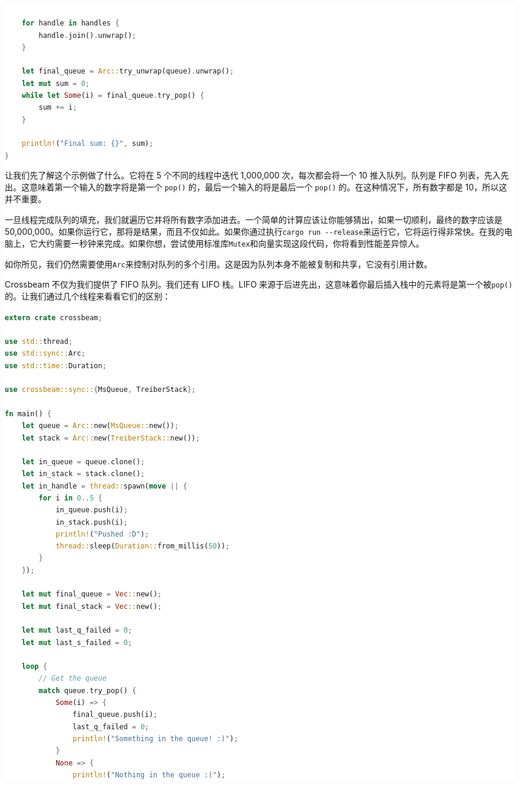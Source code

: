 ```rs

    for handle in handles {
        handle.join().unwrap();
    }

    let final_queue = Arc::try_unwrap(queue).unwrap();
    let mut sum = 0;
    while let Some(i) = final_queue.try_pop() {
        sum += i;
    }

    println!("Final sum: {}", sum);
}
```

让我们先了解这个示例做了什么。它将在 5 个不同的线程中迭代 1,000,000 次，每次都会将一个 10 推入队列。队列是 FIFO 列表，先入先出。这意味着第一个输入的数字将是第一个 `pop()` 的，最后一个输入的将是最后一个 `pop()` 的。在这种情况下，所有数字都是 10，所以这并不重要。

一旦线程完成队列的填充，我们就遍历它并将所有数字添加进去。一个简单的计算应该让你能够猜出，如果一切顺利，最终的数字应该是 50,000,000。如果你运行它，那将是结果，而且不仅如此。如果你通过执行`cargo run --release`来运行它，它将运行得非常快。在我的电脑上，它大约需要一秒钟来完成。如果你想，尝试使用标准库`Mutex`和向量实现这段代码，你将看到性能差异惊人。

如你所见，我们仍然需要使用`Arc`来控制对队列的多个引用。这是因为队列本身不能被复制和共享，它没有引用计数。

Crossbeam 不仅为我们提供了 FIFO 队列。我们还有 LIFO 栈。LIFO 来源于后进先出，这意味着你最后插入栈中的元素将是第一个被`pop()`的。让我们通过几个线程来看看它们的区别：

```rs
extern crate crossbeam;

use std::thread;
use std::sync::Arc;
use std::time::Duration;

use crossbeam::sync::{MsQueue, TreiberStack};

fn main() {
    let queue = Arc::new(MsQueue::new());
    let stack = Arc::new(TreiberStack::new());

    let in_queue = queue.clone();
    let in_stack = stack.clone();
    let in_handle = thread::spawn(move || {
        for i in 0..5 {
            in_queue.push(i);
            in_stack.push(i);
            println!("Pushed :D");
            thread::sleep(Duration::from_millis(50));
        }
    });

    let mut final_queue = Vec::new();
    let mut final_stack = Vec::new();

    let mut last_q_failed = 0;
    let mut last_s_failed = 0;

    loop {
        // Get the queue
        match queue.try_pop() {
            Some(i) => {
                final_queue.push(i);
                last_q_failed = 0;
                println!("Something in the queue! :)");
            }
            None => {
                println!("Nothing in the queue :(");
```
